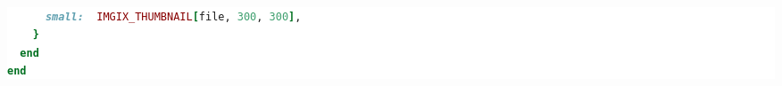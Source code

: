 ```rb
      small:  IMGIX_THUMBNAIL[file, 300, 300],
    }
  end
end
```

[`Shrine::UploadedFile`]: http://shrinerb.com/rdoc/classes/Shrine/UploadedFile/InstanceMethods.html
[ImageProcessing]: https://github.com/janko/image_processing
[ImageMagick]: https://www.imagemagick.org
[GraphicsMagick]: http://www.graphicsmagick.org
[libvips]: http://libvips.github.io/libvips/
[Why is libvips quick]: https://github.com/libvips/libvips/wiki/Why-is-libvips-quick
[streamio-ffmpeg]: https://github.com/streamio/streamio-ffmpeg
[Managing Derivatives]: https://shrinerb.com/docs/changing-derivatives
[Cloudinary]: https://cloudinary.com/
[Imgix]: https://www.imgix.com/
[shrine-cloudinary]: https://github.com/shrinerb/shrine-cloudinary
[shrine-imgix]: https://github.com/shrinerb/shrine-imgix
[backgrounding]: https://shrinerb.com/docs/plugins/backgrounding
[ruby-vips]: https://github.com/libvips/ruby-vips
[MiniMagick]: https://github.com/minimagick/minimagick
[derivation_endpoint]: https://shrinerb.com/docs/plugins/derivation_endpoint
[derivation_endpoint performance]: https://shrinerb.com/docs/plugins/derivation_endpoint#performance
[derivatives]: https://shrinerb.com/docs/plugins/derivatives
[concurrent-ruby]: https://github.com/ruby-concurrency/concurrent-ruby
[default_url]: https://shrinerb.com/docs/plugins/default_url
[external storages]: https://shrinerb.com/docs/external/extensions#storages
